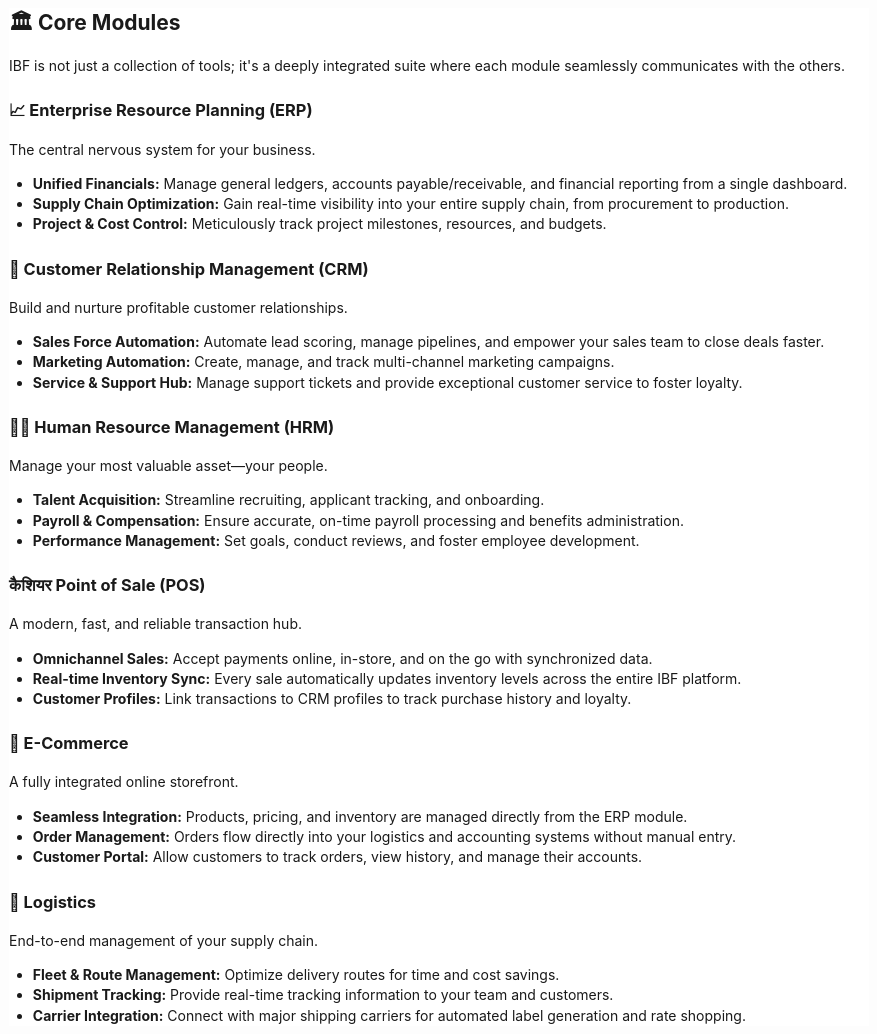 ## 🏛️ Core Modules

IBF is not just a collection of tools; it's a deeply integrated suite where each module seamlessly communicates with the others.

### 📈 Enterprise Resource Planning (ERP)
The central nervous system for your business.
* **Unified Financials:** Manage general ledgers, accounts payable/receivable, and financial reporting from a single dashboard.
* **Supply Chain Optimization:** Gain real-time visibility into your entire supply chain, from procurement to production.
* **Project & Cost Control:** Meticulously track project milestones, resources, and budgets.

### 🤝 Customer Relationship Management (CRM)
Build and nurture profitable customer relationships.
* **Sales Force Automation:** Automate lead scoring, manage pipelines, and empower your sales team to close deals faster.
* **Marketing Automation:** Create, manage, and track multi-channel marketing campaigns.
* **Service & Support Hub:** Manage support tickets and provide exceptional customer service to foster loyalty.

### 🧑‍💼 Human Resource Management (HRM)
Manage your most valuable asset—your people.
* **Talent Acquisition:** Streamline recruiting, applicant tracking, and onboarding.
* **Payroll & Compensation:** Ensure accurate, on-time payroll processing and benefits administration.
* **Performance Management:** Set goals, conduct reviews, and foster employee development.

###  कैशियर Point of Sale (POS)
A modern, fast, and reliable transaction hub.
* **Omnichannel Sales:** Accept payments online, in-store, and on the go with synchronized data.
* **Real-time Inventory Sync:** Every sale automatically updates inventory levels across the entire IBF platform.
* **Customer Profiles:** Link transactions to CRM profiles to track purchase history and loyalty.

### 🛒 E-Commerce
A fully integrated online storefront.
* **Seamless Integration:** Products, pricing, and inventory are managed directly from the ERP module.
* **Order Management:** Orders flow directly into your logistics and accounting systems without manual entry.
* **Customer Portal:** Allow customers to track orders, view history, and manage their accounts.

### 🚚 Logistics
End-to-end management of your supply chain.
* **Fleet & Route Management:** Optimize delivery routes for time and cost savings.
* **Shipment Tracking:** Provide real-time tracking information to your team and customers.
* **Carrier Integration:** Connect with major shipping carriers for automated label generation and rate shopping.
